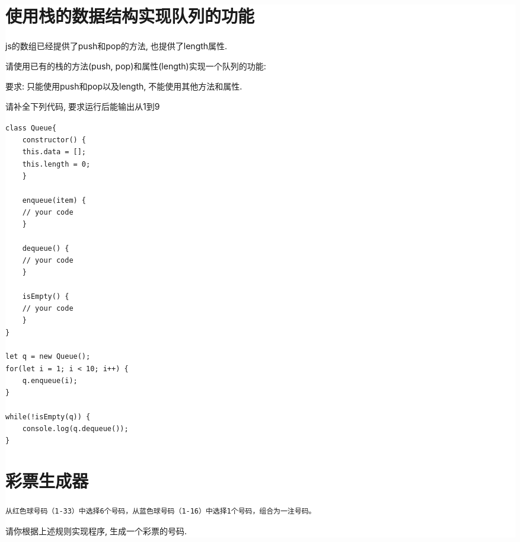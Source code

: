 
<a id="orgf28dfb7"></a>

# 使用栈的数据结构实现队列的功能

js的数组已经提供了push和pop的方法, 也提供了length属性.

请使用已有的栈的方法(push, pop)和属性(length)实现一个队列的功能:

要求: 只能使用push和pop以及length, 不能使用其他方法和属性.

请补全下列代码, 要求运行后能输出从1到9

    class Queue{
        constructor() {
    	this.data = [];
    	this.length = 0;
        }
    
        enqueue(item) {
    	// your code
        }
    
        dequeue() {
    	// your code
        }
    
        isEmpty() {
    	// your code
        }
    }
    
    let q = new Queue();
    for(let i = 1; i < 10; i++) {
        q.enqueue(i);
    }
    
    while(!isEmpty(q)) {
        console.log(q.dequeue());
    }


<a id="orgd0d73f0"></a>

# 彩票生成器

`从红色球号码（1-33）中选择6个号码，从蓝色球号码（1-16）中选择1个号码，组合为一注号码。`

请你根据上述规则实现程序, 生成一个彩票的号码.

